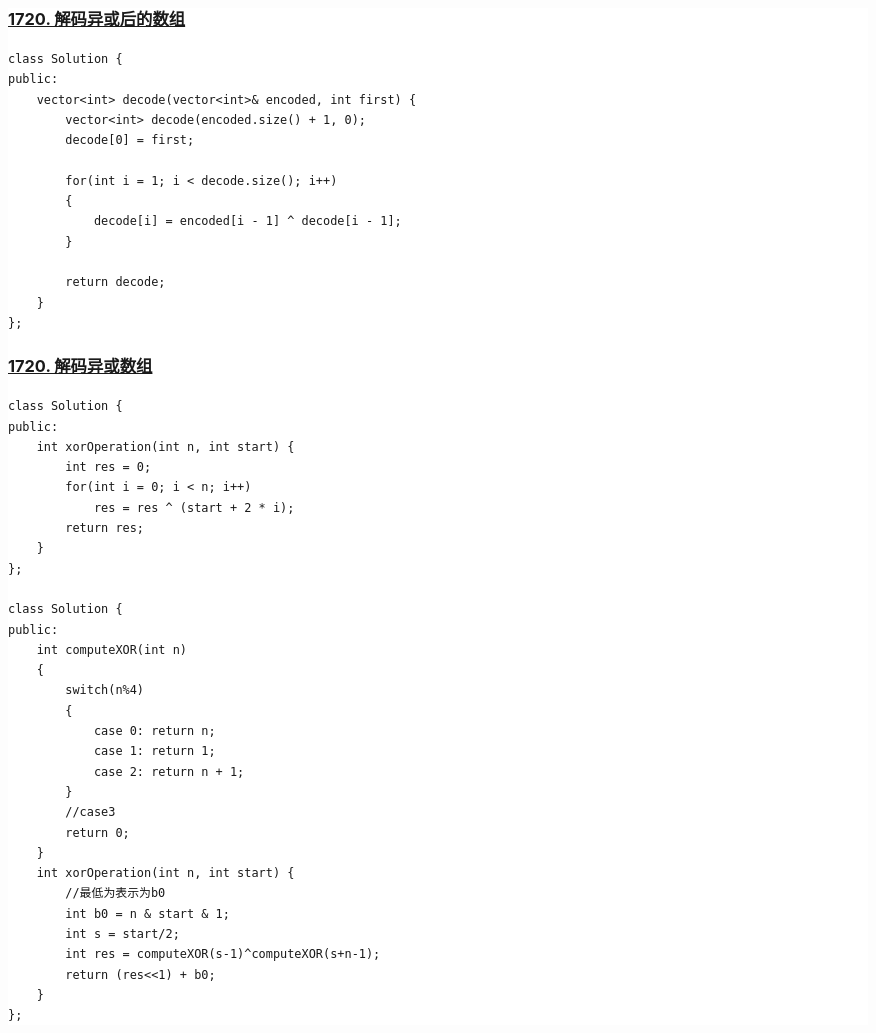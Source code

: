 
<a id="1720"></a>

### [1720. 解码异或后的数组](#One-question-per-day)

```C++{.line-numbers}
class Solution {
public:
    vector<int> decode(vector<int>& encoded, int first) {
        vector<int> decode(encoded.size() + 1, 0);
        decode[0] = first;

        for(int i = 1; i < decode.size(); i++)
        {
            decode[i] = encoded[i - 1] ^ decode[i - 1];
        }

        return decode;
    }
};
```

<a id="1720"></a>

### [1720. 解码异或数组](#One-question-per-day)

```C++{.line-numbers}
class Solution {
public:
    int xorOperation(int n, int start) {
        int res = 0;
        for(int i = 0; i < n; i++)
            res = res ^ (start + 2 * i);
        return res;
    }
};

class Solution {
public:
    int computeXOR(int n)
    {
        switch(n%4)
        {
            case 0: return n;
            case 1: return 1;
            case 2: return n + 1;
        }
        //case3
        return 0;
    }
    int xorOperation(int n, int start) {
        //最低为表示为b0
        int b0 = n & start & 1;
        int s = start/2;
        int res = computeXOR(s-1)^computeXOR(s+n-1);
        return (res<<1) + b0;
    }
};
```
